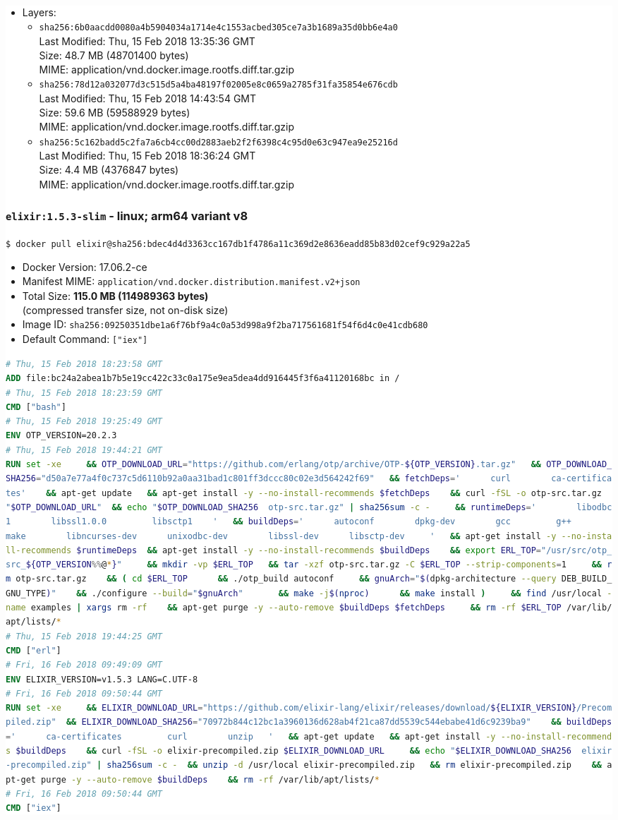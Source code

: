 -	Layers:
	-	`sha256:6b0aacdd0080a4b5904034a1714e4c1553acbed305ce7a3b1689a35d0bb6e4a0`  
		Last Modified: Thu, 15 Feb 2018 13:35:36 GMT  
		Size: 48.7 MB (48701400 bytes)  
		MIME: application/vnd.docker.image.rootfs.diff.tar.gzip
	-	`sha256:78d12a032077d3c515d5a4ba48197f02005e8c0659a2785f31fa35854e676cdb`  
		Last Modified: Thu, 15 Feb 2018 14:43:54 GMT  
		Size: 59.6 MB (59588929 bytes)  
		MIME: application/vnd.docker.image.rootfs.diff.tar.gzip
	-	`sha256:5c162badd5c2fa7a6cb4cc00d2883aeb2f2f6398c4c95d0e63c947ea9e25216d`  
		Last Modified: Thu, 15 Feb 2018 18:36:24 GMT  
		Size: 4.4 MB (4376847 bytes)  
		MIME: application/vnd.docker.image.rootfs.diff.tar.gzip

### `elixir:1.5.3-slim` - linux; arm64 variant v8

```console
$ docker pull elixir@sha256:bdec4d4d3363cc167db1f4786a11c369d2e8636eadd85b83d02cef9c929a22a5
```

-	Docker Version: 17.06.2-ce
-	Manifest MIME: `application/vnd.docker.distribution.manifest.v2+json`
-	Total Size: **115.0 MB (114989363 bytes)**  
	(compressed transfer size, not on-disk size)
-	Image ID: `sha256:09250351dbe1a6f76bf9a4c0a53d998a9f2ba717561681f54f6d4c0e41cdb680`
-	Default Command: `["iex"]`

```dockerfile
# Thu, 15 Feb 2018 18:23:58 GMT
ADD file:bc24a2abea1b7b5e19cc422c33c0a175e9ea5dea4dd916445f3f6a41120168bc in / 
# Thu, 15 Feb 2018 18:23:59 GMT
CMD ["bash"]
# Thu, 15 Feb 2018 19:25:49 GMT
ENV OTP_VERSION=20.2.3
# Thu, 15 Feb 2018 19:44:21 GMT
RUN set -xe 	&& OTP_DOWNLOAD_URL="https://github.com/erlang/otp/archive/OTP-${OTP_VERSION}.tar.gz" 	&& OTP_DOWNLOAD_SHA256="d50a7e77a4f0c737c5d6110b92a0aa31bad1c801ff3dccc80c02e3d564242f69" 	&& fetchDeps=' 		curl 		ca-certificates' 	&& apt-get update 	&& apt-get install -y --no-install-recommends $fetchDeps 	&& curl -fSL -o otp-src.tar.gz "$OTP_DOWNLOAD_URL" 	&& echo "$OTP_DOWNLOAD_SHA256  otp-src.tar.gz" | sha256sum -c - 	&& runtimeDeps=' 		libodbc1 		libssl1.0.0 		libsctp1 	' 	&& buildDeps=' 		autoconf 		dpkg-dev 		gcc 		g++ 		make 		libncurses-dev 		unixodbc-dev 		libssl-dev 		libsctp-dev 	' 	&& apt-get install -y --no-install-recommends $runtimeDeps 	&& apt-get install -y --no-install-recommends $buildDeps 	&& export ERL_TOP="/usr/src/otp_src_${OTP_VERSION%%@*}" 	&& mkdir -vp $ERL_TOP 	&& tar -xzf otp-src.tar.gz -C $ERL_TOP --strip-components=1 	&& rm otp-src.tar.gz 	&& ( cd $ERL_TOP 	  && ./otp_build autoconf 	  && gnuArch="$(dpkg-architecture --query DEB_BUILD_GNU_TYPE)" 	  && ./configure --build="$gnuArch" 	  && make -j$(nproc) 	  && make install ) 	&& find /usr/local -name examples | xargs rm -rf 	&& apt-get purge -y --auto-remove $buildDeps $fetchDeps 	&& rm -rf $ERL_TOP /var/lib/apt/lists/*
# Thu, 15 Feb 2018 19:44:25 GMT
CMD ["erl"]
# Fri, 16 Feb 2018 09:49:09 GMT
ENV ELIXIR_VERSION=v1.5.3 LANG=C.UTF-8
# Fri, 16 Feb 2018 09:50:44 GMT
RUN set -xe 	&& ELIXIR_DOWNLOAD_URL="https://github.com/elixir-lang/elixir/releases/download/${ELIXIR_VERSION}/Precompiled.zip" 	&& ELIXIR_DOWNLOAD_SHA256="70972b844c12bc1a3960136d628ab4f21ca87dd5539c544ebabe41d6c9239ba9" 	&& buildDeps=' 		ca-certificates 		curl 		unzip 	' 	&& apt-get update 	&& apt-get install -y --no-install-recommends $buildDeps 	&& curl -fSL -o elixir-precompiled.zip $ELIXIR_DOWNLOAD_URL 	&& echo "$ELIXIR_DOWNLOAD_SHA256  elixir-precompiled.zip" | sha256sum -c - 	&& unzip -d /usr/local elixir-precompiled.zip 	&& rm elixir-precompiled.zip 	&& apt-get purge -y --auto-remove $buildDeps 	&& rm -rf /var/lib/apt/lists/*
# Fri, 16 Feb 2018 09:50:44 GMT
CMD ["iex"]
```
